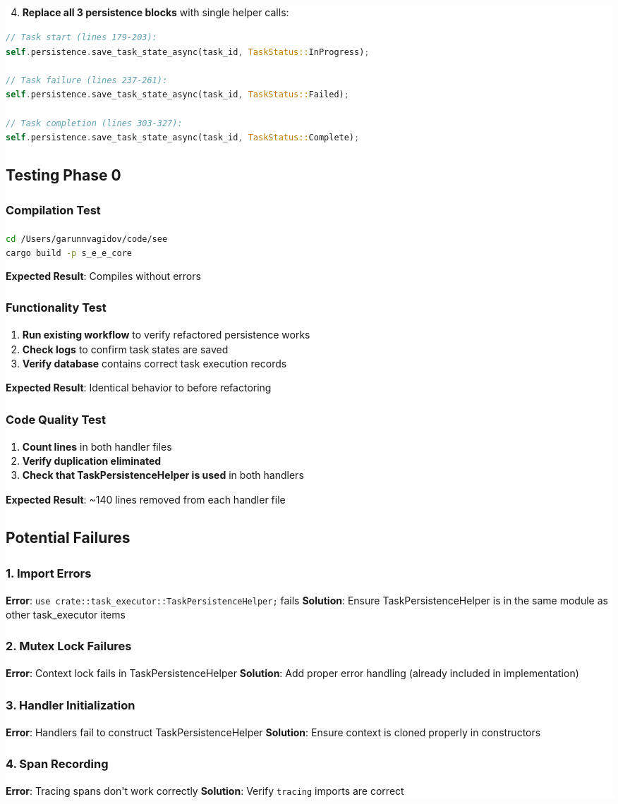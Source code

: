 4. **Replace all 3 persistence blocks** with single helper calls:
```rust
// Task start (lines 179-203):
self.persistence.save_task_state_async(task_id, TaskStatus::InProgress);

// Task failure (lines 237-261):
self.persistence.save_task_state_async(task_id, TaskStatus::Failed);

// Task completion (lines 303-327):
self.persistence.save_task_state_async(task_id, TaskStatus::Complete);
```

## Testing Phase 0

### Compilation Test
```bash
cd /Users/garunnvagidov/code/see
cargo build -p s_e_e_core
```

**Expected Result**: Compiles without errors

### Functionality Test
1. **Run existing workflow** to verify refactored persistence works
2. **Check logs** to confirm task states are saved
3. **Verify database** contains correct task execution records

**Expected Result**: Identical behavior to before refactoring

### Code Quality Test
1. **Count lines** in both handler files
2. **Verify duplication eliminated**
3. **Check that TaskPersistenceHelper is used** in both handlers

**Expected Result**: ~140 lines removed from each handler file

## Potential Failures

### 1. Import Errors
**Error**: `use crate::task_executor::TaskPersistenceHelper;` fails
**Solution**: Ensure TaskPersistenceHelper is in the same module as other task_executor items

### 2. Mutex Lock Failures
**Error**: Context lock fails in TaskPersistenceHelper
**Solution**: Add proper error handling (already included in implementation)

### 3. Handler Initialization
**Error**: Handlers fail to construct TaskPersistenceHelper
**Solution**: Ensure context is cloned properly in constructors

### 4. Span Recording
**Error**: Tracing spans don't work correctly
**Solution**: Verify `tracing` imports are correct
